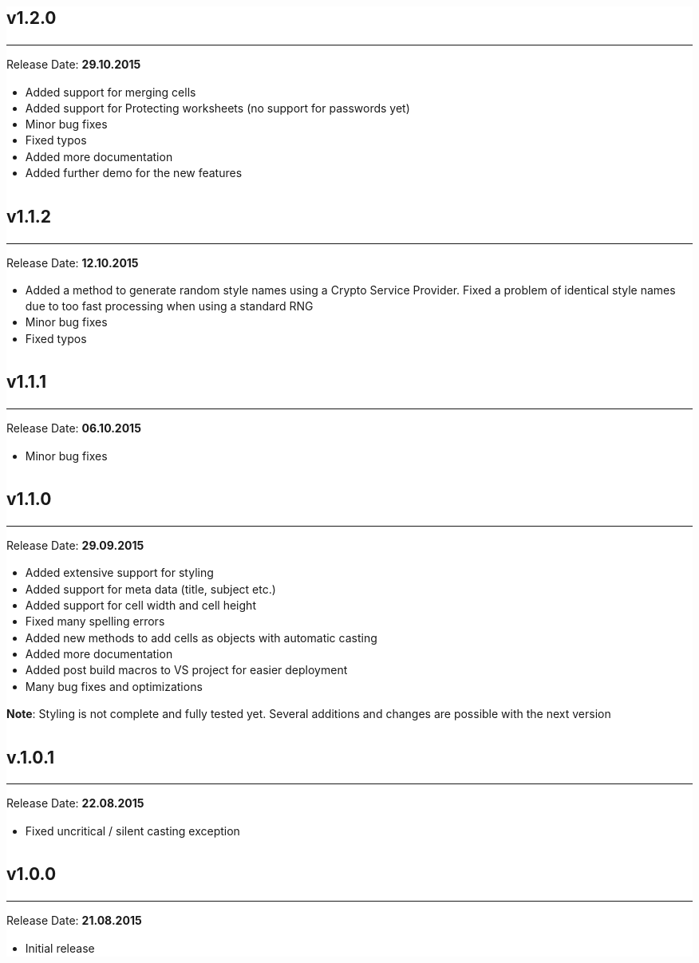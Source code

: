 ## v1.2.0
---
Release Date: **29.10.2015**

- Added support for merging cells
- Added support for Protecting worksheets (no support for passwords yet)
- Minor bug fixes
- Fixed typos
- Added more documentation
- Added further demo for the new features

## v1.1.2
---
Release Date: **12.10.2015**

- Added a method to generate random style names using a Crypto Service Provider. Fixed a problem of identical style names due to too fast processing when using a standard RNG
- Minor bug fixes
- Fixed typos

## v1.1.1
---
Release Date: **06.10.2015**

- Minor bug fixes

## v1.1.0
---
Release Date: **29.09.2015**

- Added extensive support for styling
- Added support for meta data (title, subject etc.)
- Added support for cell width and cell height
- Fixed many spelling errors
- Added new methods to add cells as objects with automatic casting
- Added more documentation
- Added post build macros to VS project for easier deployment
- Many bug fixes and optimizations

**Note**: Styling is not complete and fully tested yet. Several additions and changes are possible with the next version

## v.1.0.1 
---
Release Date: **22.08.2015**

- Fixed uncritical / silent casting exception

## v1.0.0
---
Release Date: **21.08.2015**

- Initial release
